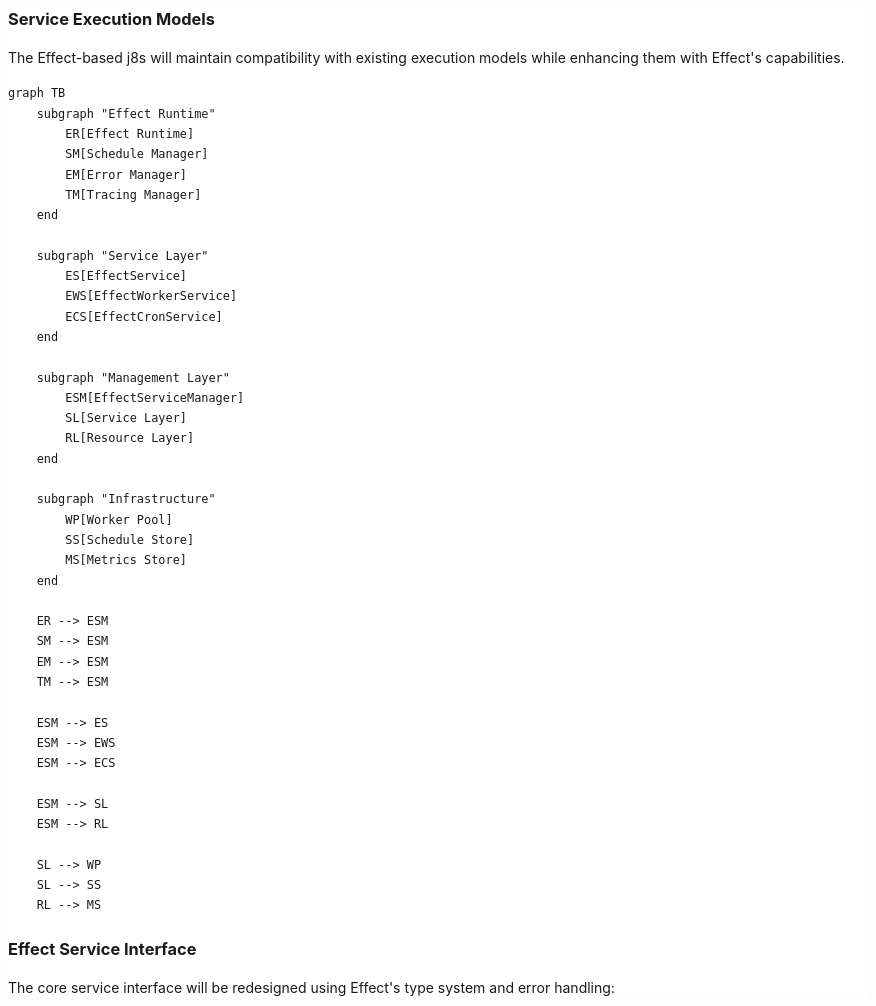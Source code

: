 ### Service Execution Models

The Effect-based j8s will maintain compatibility with existing execution models while enhancing them with Effect's capabilities.

```mermaid
graph TB
    subgraph "Effect Runtime"
        ER[Effect Runtime]
        SM[Schedule Manager]
        EM[Error Manager]
        TM[Tracing Manager]
    end
    
    subgraph "Service Layer"
        ES[EffectService]
        EWS[EffectWorkerService]
        ECS[EffectCronService]
    end
    
    subgraph "Management Layer"
        ESM[EffectServiceManager]
        SL[Service Layer]
        RL[Resource Layer]
    end
    
    subgraph "Infrastructure"
        WP[Worker Pool]
        SS[Schedule Store]
        MS[Metrics Store]
    end
    
    ER --> ESM
    SM --> ESM
    EM --> ESM
    TM --> ESM
    
    ESM --> ES
    ESM --> EWS
    ESM --> ECS
    
    ESM --> SL
    ESM --> RL
    
    SL --> WP
    SL --> SS
    RL --> MS
```

### Effect Service Interface

The core service interface will be redesigned using Effect's type system and error handling:
